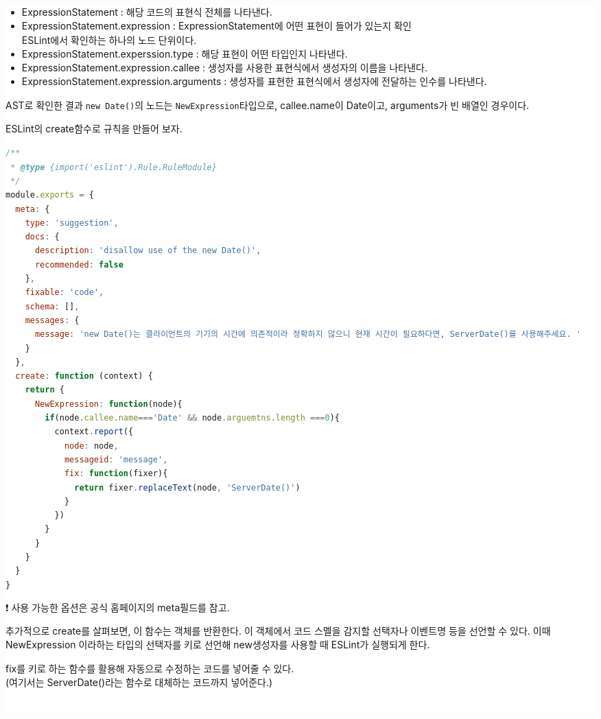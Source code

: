 * ExpressionStatement : 해당 코드의 표현식 전체를 나타낸다.
* ExpressionStatement.expression : ExpressionStatement에 어떤 표현이 들어가 있는지 확인<br/>ESLint에서 확인하는 하나의 노드 단위이다.
* ExpressionStatement.experssion.type : 해당 표현이 어떤 타입인지 나타낸다.
* ExpressionStatement.expression.callee : 생성자를 사용한 표현식에서 생성자의 이름을 나타낸다.
* ExpressionStatement.expression.arguments : 생성자를 표현한 표현식에서 생성자에 전달하는 인수를 나타낸다.

AST로 확인한 결과 `new Date()`의 노드는 `NewExpression`타입으로, callee.name이 Date이고, arguments가 빈 배열인 경우이다.

ESLint의 create함수로 규칙을 만들어 보자.

```js
/**
 * @type {import('eslint').Rule.RuleModule}
 */
module.exports = {
  meta: {
    type: 'suggestion',
    docs: {
      description: 'disallow use of the new Date()',
      recommended: false
    },
    fixable: 'code',
    schema: [],
    messages: {
      message: 'new Date()는 클라이언트의 기기의 시간에 의존적이라 정확하지 않으니 현재 시간이 필요하다면, ServerDate()를 사용해주세요. '
    }
  },
  create: function (context) {
    return {
      NewExpression: function(node){
        if(node.callee.name==='Date' && node.arguemtns.length ===0){
          context.report({
            node: node,
            messageid: 'message',
            fix: function(fixer){
              return fixer.replaceText(node, 'ServerDate()')
            }
          })
        }
      }
    }
  }
}

```

❗ 사용 가능한 옵션은 공식 홈페이지의 meta필드를 참고.

추가적으로 create를 살펴보면, 이 함수는 객체를 반환한다. 이 객체에서 코드 스멜을 감지할 선택자나 이벤트명 등을 선언할 수 있다. 이때 NewExpression 이라하는 타입의 선택자를 키로 선언해 new생성자를 사용할 때 ESLint가 실행되게 한다.

fix를 키로 하는 함수를 활용해 자동으로 수정하는 코드를 넣어줄 수 있다. <br/>(여기서는 ServerDate()라는 함수로 대체하는 코드까지 넣어준다.)

<br/>
